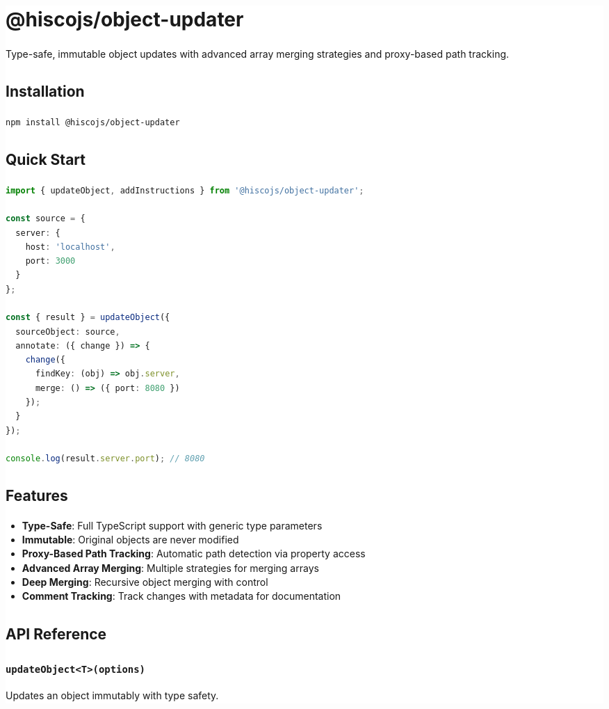 # @hiscojs/object-updater

Type-safe, immutable object updates with advanced array merging strategies and proxy-based path tracking.

## Installation

```bash
npm install @hiscojs/object-updater
```

## Quick Start

```typescript
import { updateObject, addInstructions } from '@hiscojs/object-updater';

const source = {
  server: {
    host: 'localhost',
    port: 3000
  }
};

const { result } = updateObject({
  sourceObject: source,
  annotate: ({ change }) => {
    change({
      findKey: (obj) => obj.server,
      merge: () => ({ port: 8080 })
    });
  }
});

console.log(result.server.port); // 8080
```

## Features

- **Type-Safe**: Full TypeScript support with generic type parameters
- **Immutable**: Original objects are never modified
- **Proxy-Based Path Tracking**: Automatic path detection via property access
- **Advanced Array Merging**: Multiple strategies for merging arrays
- **Deep Merging**: Recursive object merging with control
- **Comment Tracking**: Track changes with metadata for documentation

## API Reference

### `updateObject<T>(options)`

Updates an object immutably with type safety.
